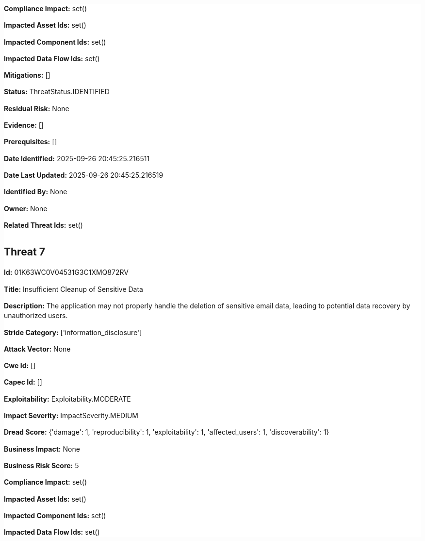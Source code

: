 **Compliance Impact:** set()

**Impacted Asset Ids:** set()

**Impacted Component Ids:** set()

**Impacted Data Flow Ids:** set()

**Mitigations:** []

**Status:** ThreatStatus.IDENTIFIED

**Residual Risk:** None

**Evidence:** []

**Prerequisites:** []

**Date Identified:** 2025-09-26 20:45:25.216511

**Date Last Updated:** 2025-09-26 20:45:25.216519

**Identified By:** None

**Owner:** None

**Related Threat Ids:** set()

## Threat 7

**Id:** 01K63WC0V04531G3C1XMQ872RV

**Title:** Insufficient Cleanup of Sensitive Data

**Description:** The application may not properly handle the deletion of sensitive email data, leading to potential data recovery by unauthorized users.

**Stride Category:** ['information_disclosure']

**Attack Vector:** None

**Cwe Id:** []

**Capec Id:** []

**Exploitability:** Exploitability.MODERATE

**Impact Severity:** ImpactSeverity.MEDIUM

**Dread Score:** {'damage': 1, 'reproducibility': 1, 'exploitability': 1, 'affected_users': 1, 'discoverability': 1}

**Business Impact:** None

**Business Risk Score:** 5

**Compliance Impact:** set()

**Impacted Asset Ids:** set()

**Impacted Component Ids:** set()

**Impacted Data Flow Ids:** set()
